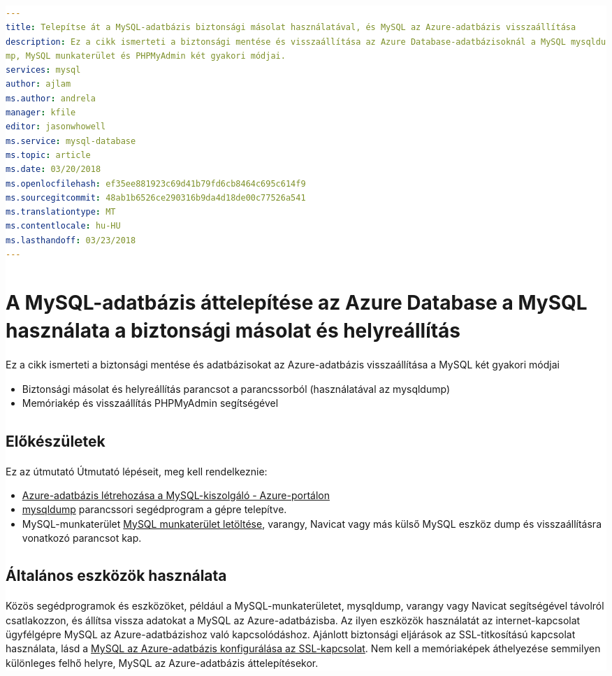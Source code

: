 ```yaml
---
title: Telepítse át a MySQL-adatbázis biztonsági másolat használatával, és MySQL az Azure-adatbázis visszaállítása
description: Ez a cikk ismerteti a biztonsági mentése és visszaállítása az Azure Database-adatbázisoknál a MySQL mysqldump, MySQL munkaterület és PHPMyAdmin két gyakori módjai.
services: mysql
author: ajlam
ms.author: andrela
manager: kfile
editor: jasonwhowell
ms.service: mysql-database
ms.topic: article
ms.date: 03/20/2018
ms.openlocfilehash: ef35ee881923c69d41b79fd6cb8464c695c614f9
ms.sourcegitcommit: 48ab1b6526ce290316b9da4d18de00c77526a541
ms.translationtype: MT
ms.contentlocale: hu-HU
ms.lasthandoff: 03/23/2018
---
```

# <a name="migrate-your-mysql-database-to-azure-database-for-mysql-using-dump-and-restore"></a>A MySQL-adatbázis áttelepítése az Azure Database a MySQL használata a biztonsági másolat és helyreállítás
Ez a cikk ismerteti a biztonsági mentése és adatbázisokat az Azure-adatbázis visszaállítása a MySQL két gyakori módjai
- Biztonsági másolat és helyreállítás parancsot a parancssorból (használatával az mysqldump) 
- Memóriakép és visszaállítás PHPMyAdmin segítségével 

## <a name="before-you-begin"></a>Előkészületek
Ez az útmutató Útmutató lépéseit, meg kell rendelkeznie:
- [Azure-adatbázis létrehozása a MySQL-kiszolgáló - Azure-portálon](quickstart-create-mysql-server-database-using-azure-portal.md)
- [mysqldump](https://dev.mysql.com/doc/refman/5.7/en/mysqldump.html) parancssori segédprogram a gépre telepítve.
- MySQL-munkaterület [MySQL munkaterület letöltése](https://dev.mysql.com/downloads/workbench/), varangy, Navicat vagy más külső MySQL eszköz dump és visszaállításra vonatkozó parancsot kap.

## <a name="use-common-tools"></a>Általános eszközök használata
Közös segédprogramok és eszközöket, például a MySQL-munkaterületet, mysqldump, varangy vagy Navicat segítségével távolról csatlakozzon, és állítsa vissza adatokat a MySQL az Azure-adatbázisba. Az ilyen eszközök használatát az internet-kapcsolat ügyfélgépre MySQL az Azure-adatbázishoz való kapcsolódáshoz. Ajánlott biztonsági eljárások az SSL-titkosítású kapcsolat használata, lásd a [MySQL az Azure-adatbázis konfigurálása az SSL-kapcsolat](concepts-ssl-connection-security.md). Nem kell a memóriaképek áthelyezése semmilyen különleges felhő helyre, MySQL az Azure-adatbázis áttelepítésekor. 
